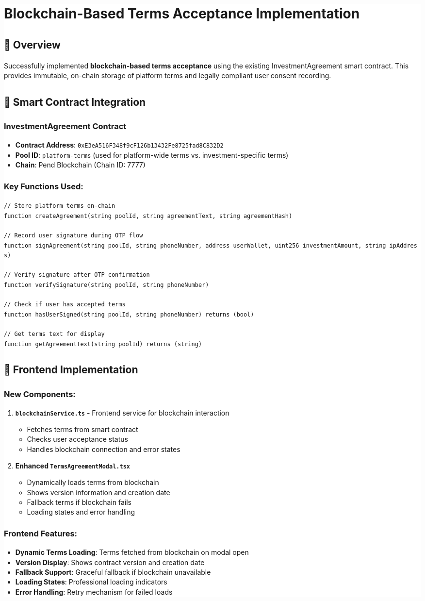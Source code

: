 # Blockchain-Based Terms Acceptance Implementation

## 🚀 Overview
Successfully implemented **blockchain-based terms acceptance** using the existing InvestmentAgreement smart contract. This provides immutable, on-chain storage of platform terms and legally compliant user consent recording.

## 🔗 Smart Contract Integration

### **InvestmentAgreement Contract**
- **Contract Address**: `0xE3eA516F348f9cF126b13432Fe8725fad8C832D2`
- **Pool ID**: `platform-terms` (used for platform-wide terms vs. investment-specific terms)
- **Chain**: Pend Blockchain (Chain ID: 7777)

### **Key Functions Used:**
```solidity
// Store platform terms on-chain
function createAgreement(string poolId, string agreementText, string agreementHash)

// Record user signature during OTP flow
function signAgreement(string poolId, string phoneNumber, address userWallet, uint256 investmentAmount, string ipAddress)

// Verify signature after OTP confirmation
function verifySignature(string poolId, string phoneNumber)

// Check if user has accepted terms
function hasUserSigned(string poolId, string phoneNumber) returns (bool)

// Get terms text for display
function getAgreementText(string poolId) returns (string)
```

## 📱 Frontend Implementation

### **New Components:**
1. **`blockchainService.ts`** - Frontend service for blockchain interaction
   - Fetches terms from smart contract
   - Checks user acceptance status
   - Handles blockchain connection and error states

2. **Enhanced `TermsAgreementModal.tsx`**
   - Dynamically loads terms from blockchain
   - Shows version information and creation date
   - Fallback terms if blockchain fails
   - Loading states and error handling

### **Frontend Features:**
- **Dynamic Terms Loading**: Terms fetched from blockchain on modal open
- **Version Display**: Shows contract version and creation date
- **Fallback Support**: Graceful fallback if blockchain unavailable
- **Loading States**: Professional loading indicators
- **Error Handling**: Retry mechanism for failed loads
